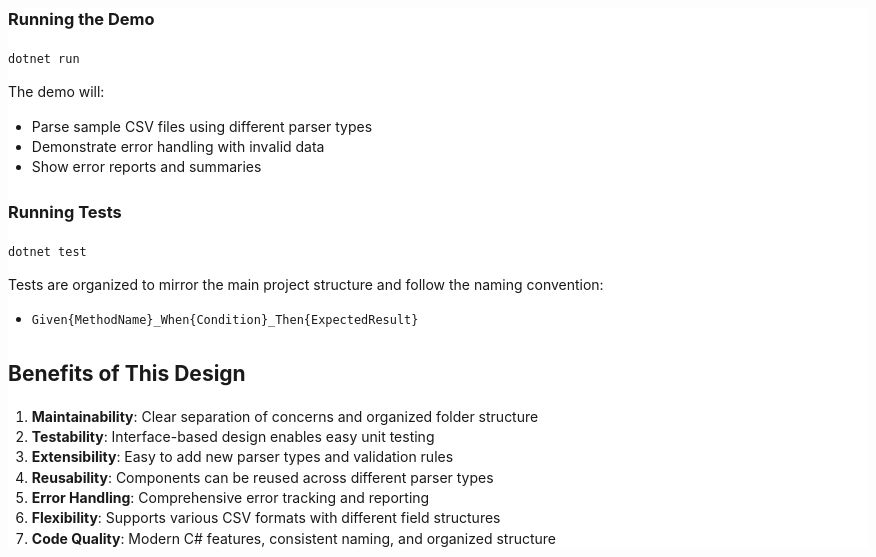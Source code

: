 ### Running the Demo
```bash
dotnet run
```

The demo will:
- Parse sample CSV files using different parser types
- Demonstrate error handling with invalid data
- Show error reports and summaries

### Running Tests
```bash
dotnet test
```

Tests are organized to mirror the main project structure and follow the naming convention:
- `Given{MethodName}_When{Condition}_Then{ExpectedResult}`

## Benefits of This Design

1. **Maintainability**: Clear separation of concerns and organized folder structure
2. **Testability**: Interface-based design enables easy unit testing
3. **Extensibility**: Easy to add new parser types and validation rules
4. **Reusability**: Components can be reused across different parser types
5. **Error Handling**: Comprehensive error tracking and reporting
6. **Flexibility**: Supports various CSV formats with different field structures
7. **Code Quality**: Modern C# features, consistent naming, and organized structure 